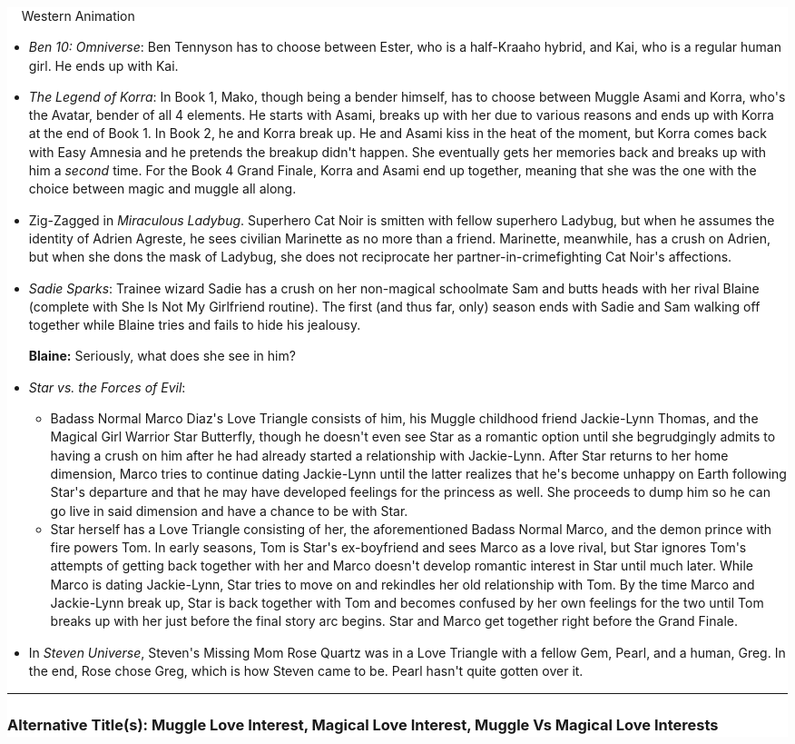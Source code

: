    Western Animation 

-   _Ben 10: Omniverse_: Ben Tennyson has to choose between Ester, who is a half-Kraaho hybrid, and Kai, who is a regular human girl. He ends up with Kai.
-   _The Legend of Korra_: In Book 1, Mako, though being a bender himself, has to choose between Muggle Asami and Korra, who's the Avatar, bender of all 4 elements. He starts with Asami, breaks up with her due to various reasons and ends up with Korra at the end of Book 1. In Book 2, he and Korra break up. He and Asami kiss in the heat of the moment, but Korra comes back with Easy Amnesia and he pretends the breakup didn't happen. She eventually gets her memories back and breaks up with him a _second_ time. For the Book 4 Grand Finale, Korra and Asami end up together, meaning that she was the one with the choice between magic and muggle all along.
-   Zig-Zagged in _Miraculous Ladybug_. Superhero Cat Noir is smitten with fellow superhero Ladybug, but when he assumes the identity of Adrien Agreste, he sees civilian Marinette as no more than a friend. Marinette, meanwhile, has a crush on Adrien, but when she dons the mask of Ladybug, she does not reciprocate her partner-in-crimefighting Cat Noir's affections.
-   _Sadie Sparks_: Trainee wizard Sadie has a crush on her non-magical schoolmate Sam and butts heads with her rival Blaine (complete with She Is Not My Girlfriend routine). The first (and thus far, only) season ends with Sadie and Sam walking off together while Blaine tries and fails to hide his jealousy.
    
    **Blaine:** Seriously, what does she see in him?
    
-   _Star vs. the Forces of Evil_:
    -   Badass Normal Marco Diaz's Love Triangle consists of him, his Muggle childhood friend Jackie-Lynn Thomas, and the Magical Girl Warrior Star Butterfly, though he doesn't even see Star as a romantic option until she begrudgingly admits to having a crush on him after he had already started a relationship with Jackie-Lynn. After Star returns to her home dimension, Marco tries to continue dating Jackie-Lynn until the latter realizes that he's become unhappy on Earth following Star's departure and that he may have developed feelings for the princess as well. She proceeds to dump him so he can go live in said dimension and have a chance to be with Star.
    -   Star herself has a Love Triangle consisting of her, the aforementioned Badass Normal Marco, and the demon prince with fire powers Tom. In early seasons, Tom is Star's ex-boyfriend and sees Marco as a love rival, but Star ignores Tom's attempts of getting back together with her and Marco doesn't develop romantic interest in Star until much later. While Marco is dating Jackie-Lynn, Star tries to move on and rekindles her old relationship with Tom. By the time Marco and Jackie-Lynn break up, Star is back together with Tom and becomes confused by her own feelings for the two until Tom breaks up with her just before the final story arc begins. Star and Marco get together right before the Grand Finale.
-   In _Steven Universe_, Steven's Missing Mom Rose Quartz was in a Love Triangle with a fellow Gem, Pearl, and a human, Greg. In the end, Rose chose Greg, which is how Steven came to be. Pearl hasn't quite gotten over it.

___

### **Alternative Title(s):** Muggle Love Interest, Magical Love Interest, Muggle Vs Magical Love Interests